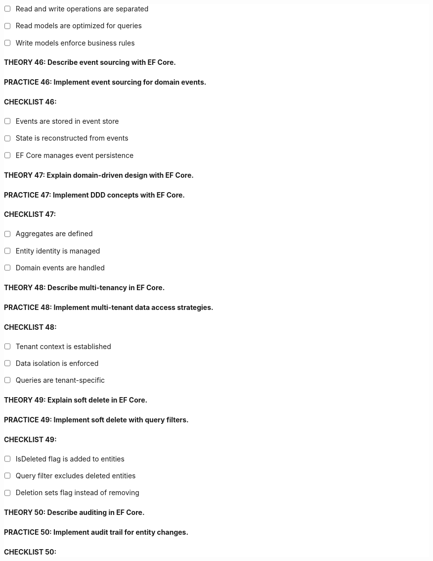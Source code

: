 - [ ] Read and write operations are separated
- [ ] Read models are optimized for queries
- [ ] Write models enforce business rules


#### THEORY 46: Describe event sourcing with EF Core.

#### PRACTICE 46: Implement event sourcing for domain events.

#### CHECKLIST 46:

- [ ] Events are stored in event store
- [ ] State is reconstructed from events
- [ ] EF Core manages event persistence


#### THEORY 47: Explain domain-driven design with EF Core.

#### PRACTICE 47: Implement DDD concepts with EF Core.

#### CHECKLIST 47:

- [ ] Aggregates are defined
- [ ] Entity identity is managed
- [ ] Domain events are handled


#### THEORY 48: Describe multi-tenancy in EF Core.

#### PRACTICE 48: Implement multi-tenant data access strategies.

#### CHECKLIST 48:

- [ ] Tenant context is established
- [ ] Data isolation is enforced
- [ ] Queries are tenant-specific


#### THEORY 49: Explain soft delete in EF Core.

#### PRACTICE 49: Implement soft delete with query filters.

#### CHECKLIST 49:

- [ ] IsDeleted flag is added to entities
- [ ] Query filter excludes deleted entities
- [ ] Deletion sets flag instead of removing


#### THEORY 50: Describe auditing in EF Core.

#### PRACTICE 50: Implement audit trail for entity changes.

#### CHECKLIST 50:

